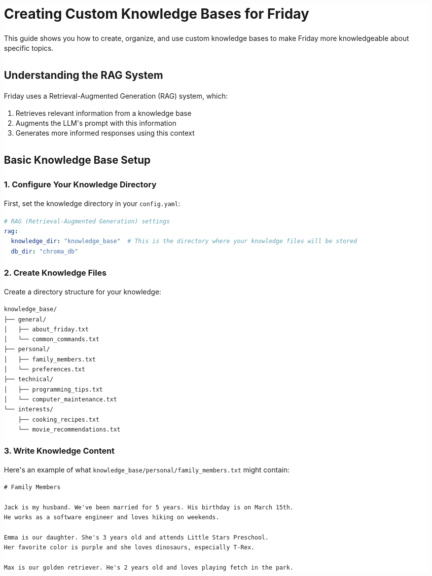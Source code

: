 # Creating Custom Knowledge Bases for Friday

This guide shows you how to create, organize, and use custom knowledge bases to make Friday more knowledgeable about specific topics.

## Understanding the RAG System

Friday uses a Retrieval-Augmented Generation (RAG) system, which:
1. Retrieves relevant information from a knowledge base
2. Augments the LLM's prompt with this information
3. Generates more informed responses using this context

## Basic Knowledge Base Setup

### 1. Configure Your Knowledge Directory

First, set the knowledge directory in your `config.yaml`:

```yaml
# RAG (Retrieval-Augmented Generation) settings
rag:
  knowledge_dir: "knowledge_base"  # This is the directory where your knowledge files will be stored
  db_dir: "chroma_db"
```

### 2. Create Knowledge Files

Create a directory structure for your knowledge:

```
knowledge_base/
├── general/
│   ├── about_friday.txt
│   └── common_commands.txt
├── personal/
│   ├── family_members.txt
│   └── preferences.txt
├── technical/
│   ├── programming_tips.txt
│   └── computer_maintenance.txt
└── interests/
    ├── cooking_recipes.txt
    └── movie_recommendations.txt
```

### 3. Write Knowledge Content

Here's an example of what `knowledge_base/personal/family_members.txt` might contain:

```
# Family Members

Jack is my husband. We've been married for 5 years. His birthday is on March 15th.
He works as a software engineer and loves hiking on weekends.

Emma is our daughter. She's 3 years old and attends Little Stars Preschool.
Her favorite color is purple and she loves dinosaurs, especially T-Rex.

Max is our golden retriever. He's 2 years old and loves playing fetch in the park.
```
